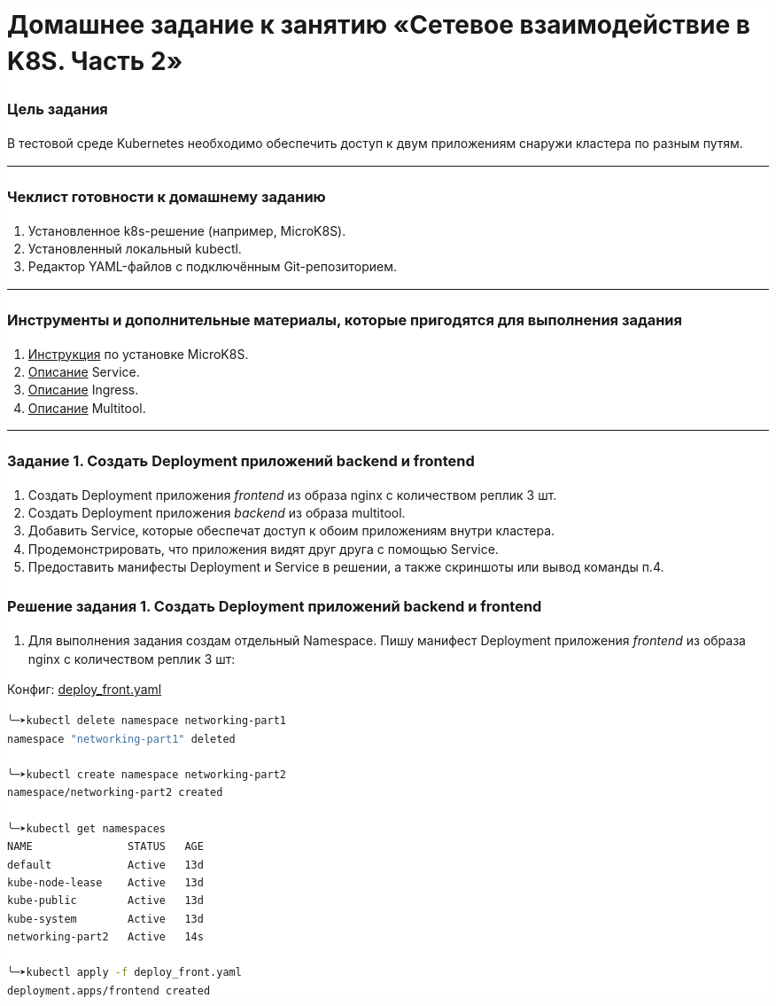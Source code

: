 # Домашнее задание к занятию «Сетевое взаимодействие в K8S. Часть 2»

### Цель задания

В тестовой среде Kubernetes необходимо обеспечить доступ к двум приложениям снаружи кластера по разным путям.

------

### Чеклист готовности к домашнему заданию

1. Установленное k8s-решение (например, MicroK8S).
2. Установленный локальный kubectl.
3. Редактор YAML-файлов с подключённым Git-репозиторием.

------

### Инструменты и дополнительные материалы, которые пригодятся для выполнения задания

1. [Инструкция](https://microk8s.io/docs/getting-started) по установке MicroK8S.
2. [Описание](https://kubernetes.io/docs/concepts/services-networking/service/) Service.
3. [Описание](https://kubernetes.io/docs/concepts/services-networking/ingress/) Ingress.
4. [Описание](https://github.com/wbitt/Network-MultiTool) Multitool.

------

### Задание 1. Создать Deployment приложений backend и frontend

1. Создать Deployment приложения _frontend_ из образа nginx с количеством реплик 3 шт.
2. Создать Deployment приложения _backend_ из образа multitool. 
3. Добавить Service, которые обеспечат доступ к обоим приложениям внутри кластера. 
4. Продемонстрировать, что приложения видят друг друга с помощью Service.
5. Предоставить манифесты Deployment и Service в решении, а также скриншоты или вывод команды п.4.

### Решение задания 1. Создать Deployment приложений backend и frontend

1. Для выполнения задания создам отдельный Namespace. Пишу манифест Deployment приложения _frontend_ из образа nginx с количеством реплик 3 шт:

Конфиг: [deploy_front.yaml](/devops-08-kubernetes/kubernetes-1.5-networking-part2/src/deploy_front.yaml)

```bash
╰─➤kubectl delete namespace networking-part1
namespace "networking-part1" deleted

╰─➤kubectl create namespace networking-part2
namespace/networking-part2 created

╰─➤kubectl get namespaces
NAME               STATUS   AGE
default            Active   13d
kube-node-lease    Active   13d
kube-public        Active   13d
kube-system        Active   13d
networking-part2   Active   14s

╰─➤kubectl apply -f deploy_front.yaml 
deployment.apps/frontend created
```
